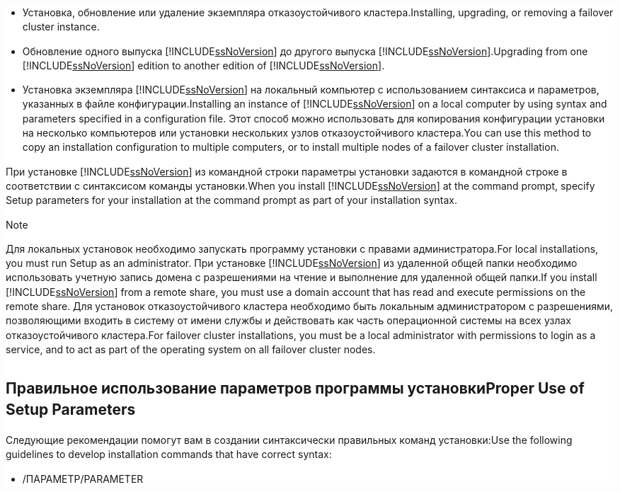-   <span data-ttu-id="ddc24-116">Установка, обновление или удаление экземпляра отказоустойчивого кластера.</span><span class="sxs-lookup"><span data-stu-id="ddc24-116">Installing, upgrading, or removing a failover cluster instance.</span></span>  
  
-   <span data-ttu-id="ddc24-117">Обновление одного выпуска [!INCLUDE[ssNoVersion](../../includes/ssnoversion-md.md)] до другого выпуска [!INCLUDE[ssNoVersion](../../includes/ssnoversion-md.md)].</span><span class="sxs-lookup"><span data-stu-id="ddc24-117">Upgrading from one [!INCLUDE[ssNoVersion](../../includes/ssnoversion-md.md)] edition to another edition of [!INCLUDE[ssNoVersion](../../includes/ssnoversion-md.md)].</span></span>  
  
-   <span data-ttu-id="ddc24-118">Установка экземпляра [!INCLUDE[ssNoVersion](../../includes/ssnoversion-md.md)] на локальный компьютер с использованием синтаксиса и параметров, указанных в файле конфигурации.</span><span class="sxs-lookup"><span data-stu-id="ddc24-118">Installing an instance of [!INCLUDE[ssNoVersion](../../includes/ssnoversion-md.md)] on a local computer by using syntax and parameters specified in a configuration file.</span></span> <span data-ttu-id="ddc24-119">Этот способ можно использовать для копирования конфигурации установки на несколько компьютеров или установки нескольких узлов отказоустойчивого кластера.</span><span class="sxs-lookup"><span data-stu-id="ddc24-119">You can use this method to copy an installation configuration to multiple computers, or to install multiple nodes of a failover cluster installation.</span></span>  
  
 <span data-ttu-id="ddc24-120">При установке [!INCLUDE[ssNoVersion](../../includes/ssnoversion-md.md)] из командной строки параметры установки задаются в командной строке в соответствии с синтаксисом команды установки.</span><span class="sxs-lookup"><span data-stu-id="ddc24-120">When you install [!INCLUDE[ssNoVersion](../../includes/ssnoversion-md.md)] at the command prompt, specify Setup parameters for your installation at the command prompt as part of your installation syntax.</span></span>  
  
> [!NOTE]  
>  <span data-ttu-id="ddc24-121">Для локальных установок необходимо запускать программу установки с правами администратора.</span><span class="sxs-lookup"><span data-stu-id="ddc24-121">For local installations, you must run Setup as an administrator.</span></span> <span data-ttu-id="ddc24-122">При установке [!INCLUDE[ssNoVersion](../../includes/ssnoversion-md.md)] из удаленной общей папки необходимо использовать учетную запись домена с разрешениями на чтение и выполнение для удаленной общей папки.</span><span class="sxs-lookup"><span data-stu-id="ddc24-122">If you install [!INCLUDE[ssNoVersion](../../includes/ssnoversion-md.md)] from a remote share, you must use a domain account that has read and execute permissions on the remote share.</span></span> <span data-ttu-id="ddc24-123">Для установок отказоустойчивого кластера необходимо быть локальным администратором с разрешениями, позволяющими входить в систему от имени службы и действовать как часть операционной системы на всех узлах отказоустойчивого кластера.</span><span class="sxs-lookup"><span data-stu-id="ddc24-123">For failover cluster installations, you must be a local administrator with permissions to login as a service, and to act as part of the operating system on all failover cluster nodes.</span></span>  
  
##  <a name="proper-use-of-setup-parameters"></a><a name="ProperUse"></a> <span data-ttu-id="ddc24-124">Правильное использование параметров программы установки</span><span class="sxs-lookup"><span data-stu-id="ddc24-124">Proper Use of Setup Parameters</span></span>  
 <span data-ttu-id="ddc24-125">Следующие рекомендации помогут вам в создании синтаксически правильных команд установки:</span><span class="sxs-lookup"><span data-stu-id="ddc24-125">Use the following guidelines to develop installation commands that have correct syntax:</span></span>  
  
-   <span data-ttu-id="ddc24-126">/ПАРАМЕТР</span><span class="sxs-lookup"><span data-stu-id="ddc24-126">/PARAMETER</span></span>  
  